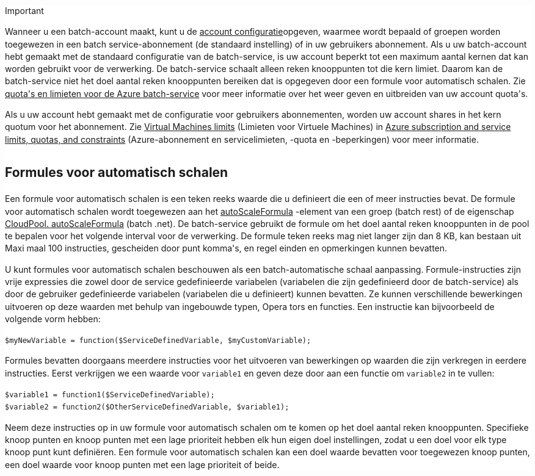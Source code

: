> [!IMPORTANT]
> Wanneer u een batch-account maakt, kunt u de [account configuratie](batch-api-basics.md#account)opgeven, waarmee wordt bepaald of groepen worden toegewezen in een batch service-abonnement (de standaard instelling) of in uw gebruikers abonnement. Als u uw batch-account hebt gemaakt met de standaard configuratie van de batch-service, is uw account beperkt tot een maximum aantal kernen dat kan worden gebruikt voor de verwerking. De batch-service schaalt alleen reken knooppunten tot die kern limiet. Daarom kan de batch-service niet het doel aantal reken knooppunten bereiken dat is opgegeven door een formule voor automatisch schalen. Zie [quota's en limieten voor de Azure batch-service](batch-quota-limit.md) voor meer informatie over het weer geven en uitbreiden van uw account quota's.
>
>Als u uw account hebt gemaakt met de configuratie voor gebruikers abonnementen, worden uw account shares in het kern quotum voor het abonnement. Zie [Virtual Machines limits](../azure-subscription-service-limits.md#virtual-machines-limits) (Limieten voor Virtuele Machines) in [Azure subscription and service limits, quotas, and constraints](../azure-subscription-service-limits.md) (Azure-abonnement en servicelimieten, -quota en -beperkingen) voor meer informatie.
>
>

## <a name="automatic-scaling-formulas"></a>Formules voor automatisch schalen

Een formule voor automatisch schalen is een teken reeks waarde die u definieert die een of meer instructies bevat. De formule voor automatisch schalen wordt toegewezen aan het [autoScaleFormula][rest_autoscaleformula] -element van een groep (batch rest) of de eigenschap [CloudPool. autoScaleFormula][net_cloudpool_autoscaleformula] (batch .net). De batch-service gebruikt de formule om het doel aantal reken knooppunten in de pool te bepalen voor het volgende interval voor de verwerking. De formule teken reeks mag niet langer zijn dan 8 KB, kan bestaan uit Maxi maal 100 instructies, gescheiden door punt komma's, en regel einden en opmerkingen kunnen bevatten.

U kunt formules voor automatisch schalen beschouwen als een batch-automatische schaal aanpassing. Formule-instructies zijn vrije expressies die zowel door de service gedefinieerde variabelen (variabelen die zijn gedefinieerd door de batch-service) als door de gebruiker gedefinieerde variabelen (variabelen die u definieert) kunnen bevatten. Ze kunnen verschillende bewerkingen uitvoeren op deze waarden met behulp van ingebouwde typen, Opera tors en functies. Een instructie kan bijvoorbeeld de volgende vorm hebben:

```
$myNewVariable = function($ServiceDefinedVariable, $myCustomVariable);
```

Formules bevatten doorgaans meerdere instructies voor het uitvoeren van bewerkingen op waarden die zijn verkregen in eerdere instructies. Eerst verkrijgen we een waarde voor `variable1` en geven deze door aan een functie om `variable2` in te vullen:

```
$variable1 = function1($ServiceDefinedVariable);
$variable2 = function2($OtherServiceDefinedVariable, $variable1);
```

Neem deze instructies op in uw formule voor automatisch schalen om te komen op het doel aantal reken knooppunten. Specifieke knoop punten en knoop punten met een lage prioriteit hebben elk hun eigen doel instellingen, zodat u een doel voor elk type knoop punt kunt definiëren. Een formule voor automatisch schalen kan een doel waarde bevatten voor toegewezen knoop punten, een doel waarde voor knoop punten met een lage prioriteit of beide.


[net_api]: https://docs.microsoft.com/dotnet/api/microsoft.azure.batch
[net_batchclient]: https://docs.microsoft.com/dotnet/api/microsoft.azure.batch.batchclient
[net_cloudpool_autoscaleformula]: https://docs.microsoft.com/dotnet/api/microsoft.azure.batch.cloudpool.autoscaleformula
[net_cloudpool_autoscaleevalinterval]: https://docs.microsoft.com/dotnet/api/microsoft.azure.batch.cloudpool.autoscaleevaluationinterval
[net_enableautoscaleasync]: https://docs.microsoft.com/dotnet/api/microsoft.azure.batch.pooloperations.enableautoscaleasync
[net_maxtasks]: https://docs.microsoft.com/dotnet/api/microsoft.azure.batch.cloudpool.maxtaskspercomputenode
[net_poolops_resizepoolasync]: https://docs.microsoft.com/dotnet/api/microsoft.azure.batch.pooloperations.resizepoolasync
[rest_api]: https://docs.microsoft.com/rest/api/batchservice/
[rest_autoscaleformula]: https://docs.microsoft.com/rest/api/batchservice/enable-automatic-scaling-on-a-pool
[rest_autoscaleinterval]: https://docs.microsoft.com/rest/api/batchservice/enable-automatic-scaling-on-a-pool
[rest_enableautoscale]: https://docs.microsoft.com/rest/api/batchservice/enable-automatic-scaling-on-a-pool